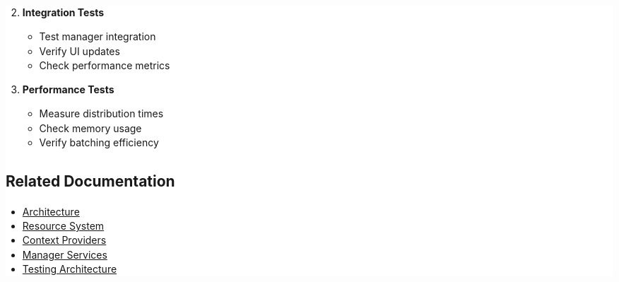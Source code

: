 2. **Integration Tests**

   - Test manager integration
   - Verify UI updates
   - Check performance metrics

3. **Performance Tests**
   - Measure distribution times
   - Check memory usage
   - Verify batching efficiency

## Related Documentation

- [Architecture](../01_ARCHITECTURE.md)
- [Resource System](01_RESOURCE_SYSTEM.md)
- [Context Providers](03_CONTEXT_PROVIDERS.md)
- [Manager Services](04_MANAGER_SERVICES.md)
- [Testing Architecture](../testing/01_TEST_ARCHITECTURE.md)
